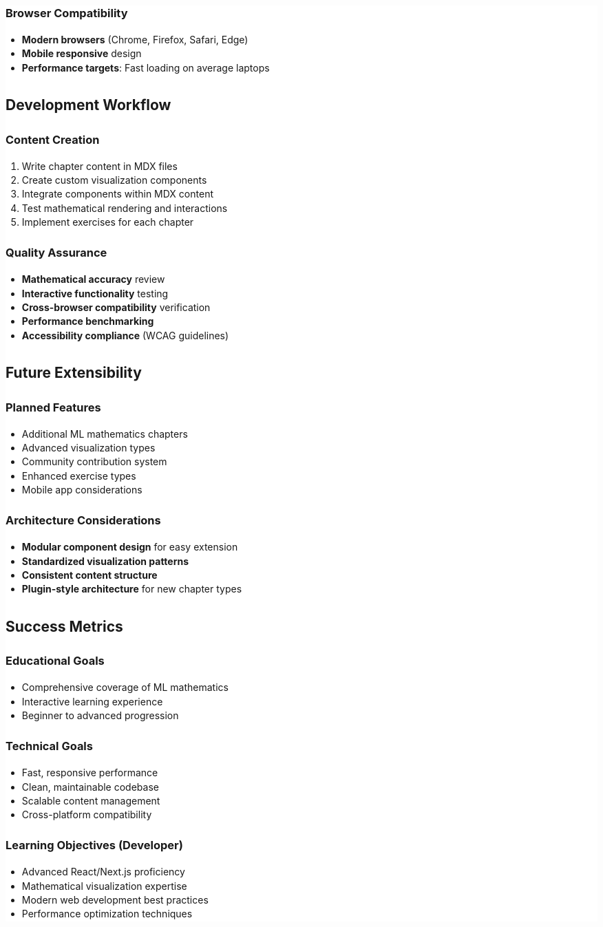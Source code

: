 ### Browser Compatibility
- **Modern browsers** (Chrome, Firefox, Safari, Edge)
- **Mobile responsive** design
- **Performance targets**: Fast loading on average laptops

## Development Workflow

### Content Creation
1. Write chapter content in MDX files
2. Create custom visualization components
3. Integrate components within MDX content
4. Test mathematical rendering and interactions
5. Implement exercises for each chapter

### Quality Assurance
- **Mathematical accuracy** review
- **Interactive functionality** testing
- **Cross-browser compatibility** verification
- **Performance benchmarking**
- **Accessibility compliance** (WCAG guidelines)

## Future Extensibility

### Planned Features
- Additional ML mathematics chapters
- Advanced visualization types
- Community contribution system
- Enhanced exercise types
- Mobile app considerations

### Architecture Considerations
- **Modular component design** for easy extension
- **Standardized visualization patterns**
- **Consistent content structure**
- **Plugin-style architecture** for new chapter types

## Success Metrics

### Educational Goals
- Comprehensive coverage of ML mathematics
- Interactive learning experience
- Beginner to advanced progression

### Technical Goals
- Fast, responsive performance
- Clean, maintainable codebase
- Scalable content management
- Cross-platform compatibility

### Learning Objectives (Developer)
- Advanced React/Next.js proficiency
- Mathematical visualization expertise
- Modern web development best practices
- Performance optimization techniques